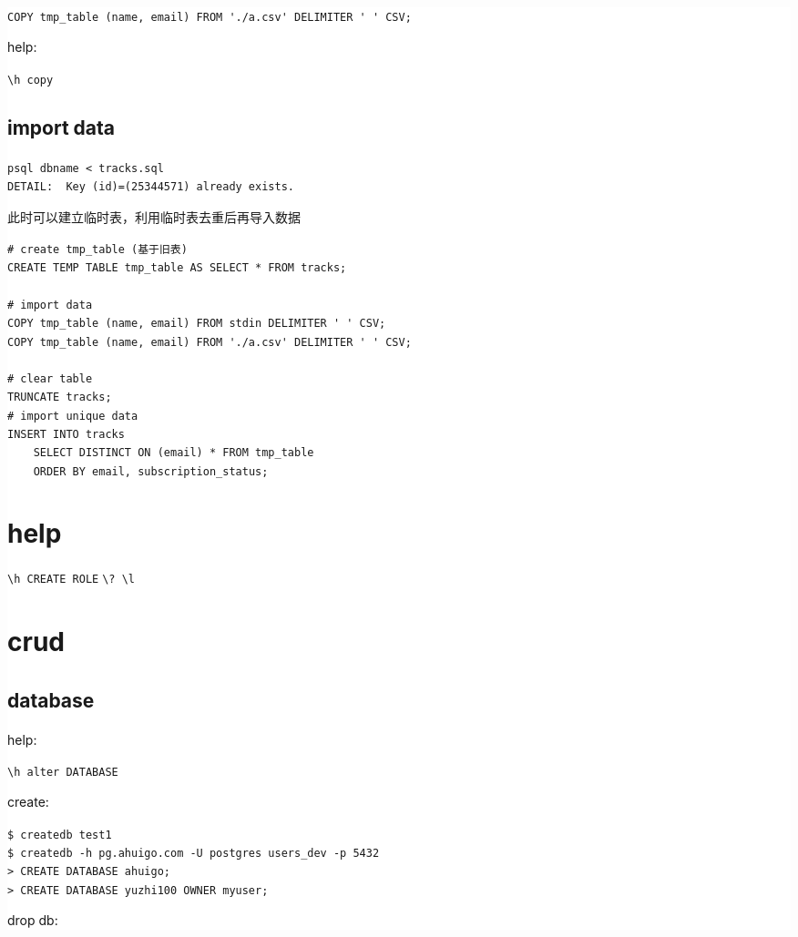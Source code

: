     COPY tmp_table (name, email) FROM './a.csv' DELIMITER ' ' CSV;

help:

    \h copy

## import data

    psql dbname < tracks.sql
    DETAIL:  Key (id)=(25344571) already exists.

此时可以建立临时表，利用临时表去重后再导入数据

    # create tmp_table (基于旧表)
    CREATE TEMP TABLE tmp_table AS SELECT * FROM tracks;

    # import data
    COPY tmp_table (name, email) FROM stdin DELIMITER ' ' CSV;
    COPY tmp_table (name, email) FROM './a.csv' DELIMITER ' ' CSV;

    # clear table
    TRUNCATE tracks;
    # import unique data
    INSERT INTO tracks
        SELECT DISTINCT ON (email) * FROM tmp_table
        ORDER BY email, subscription_status;

# help

`\h CREATE ROLE` `\? \l`

# crud

## database

help:

    \h alter DATABASE

create:

    $ createdb test1
    $ createdb -h pg.ahuigo.com -U postgres users_dev -p 5432
    > CREATE DATABASE ahuigo;
    > CREATE DATABASE yuzhi100 OWNER myuser;

drop db:
